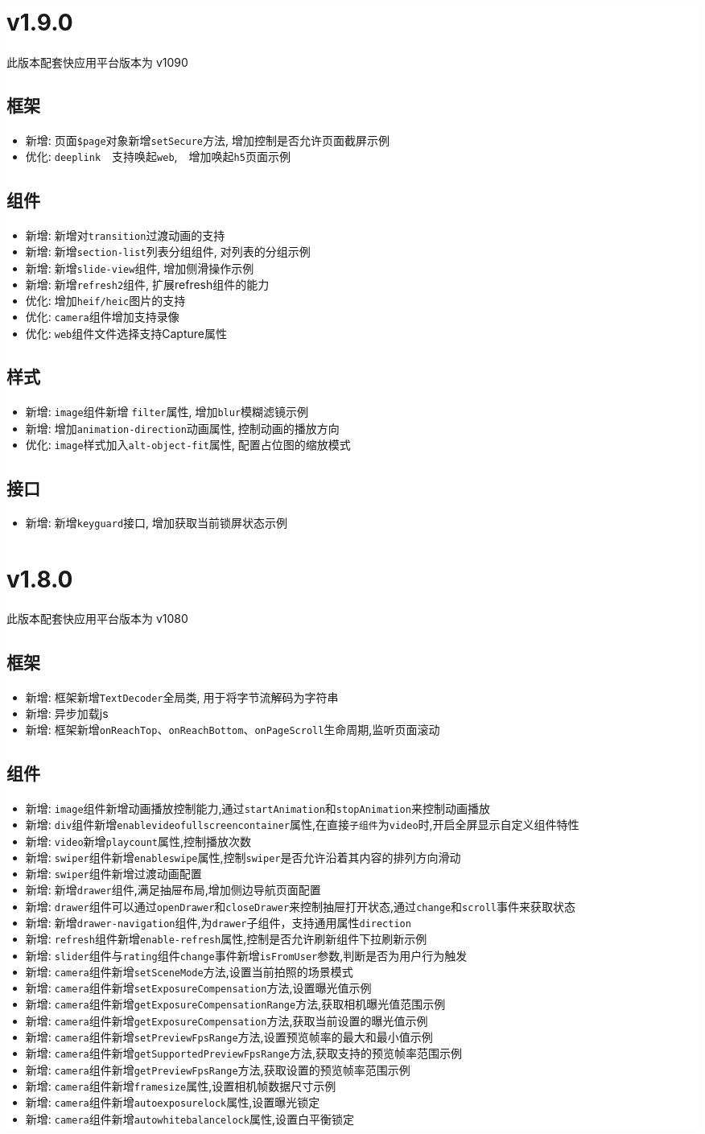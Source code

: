 # v1.9.0

此版本配套快应用平台版本为 v1090

## 框架

- 新增: 页面`$page`对象新增`setSecure`方法, 增加控制是否允许页面截屏示例
- 优化: `deeplink`　支持唤起`web`,　增加唤起`h5`页面示例
## 组件

- 新增: 新增对`transition`过渡动画的支持
- 新增: 新增`section-list`列表分组组件, 对列表的分组示例
- 新增: 新增`slide-view`组件, 增加侧滑操作示例
- 新增: 新增`refresh2`组件, 扩展refresh组件的能力
- 优化: 增加`heif/heic`图片的支持
- 优化: `camera`组件增加支持录像
- 优化: `web`组件文件选择支持Capture属性

## 样式

- 新增: `image`组件新增 `filter`属性, 增加`blur`模糊滤镜示例
- 新增: 增加`animation-direction`动画属性, 控制动画的播放方向
- 优化: `image`样式加入`alt-object-fit`属性, 配置占位图的缩放模式

## 接口

- 新增: 新增`keyguard`接口, 增加获取当前锁屏状态示例

# v1.8.0

此版本配套快应用平台版本为 v1080

## 框架

- 新增: 框架新增`TextDecoder`全局类, 用于将字节流解码为字符串
- 新增: 异步加载js
- 新增: 框架新增`onReachTop`、`onReachBottom`、`onPageScroll`生命周期,监听页面滚动

## 组件

- 新增: `image`组件新增动画播放控制能力,通过`startAnimation`和`stopAnimation`来控制动画播放
- 新增: `div`组件新增`enablevideofullscreencontainer`属性,在直接`子组件`为`video`时,开启全屏显示自定义组件特性
- 新增: `video`新增`playcount`属性,控制播放次数
- 新增: `swiper`组件新增`enableswipe`属性,控制`swiper`是否允许沿着其内容的排列方向滑动
- 新增: `swiper`组件新增过渡动画配置
- 新增: 新增`drawer`组件,满足抽屉布局,增加侧边导航页面配置
- 新增: `drawer`组件可以通过`openDrawer`和`closeDrawer`来控制抽屉打开状态,通过`change`和`scroll`事件来获取状态
- 新增: 新增`drawer-navigation`组件,为`drawer`子组件，支持通用属性`direction`
- 新增: `refresh`组件新增`enable-refresh`属性,控制是否允许刷新组件下拉刷新示例
- 新增: `slider`组件与`rating`组件`change`事件新增`isFromUser`参数,判断是否为用户行为触发
- 新增: `camera`组件新增`setSceneMode`方法,设置当前拍照的场景模式
- 新增: `camera`组件新增`setExposureCompensation`方法,设置曝光值示例
- 新增: `camera`组件新增`getExposureCompensationRange`方法,获取相机曝光值范围示例
- 新增: `camera`组件新增`getExposureCompensation`方法,获取当前设置的曝光值示例
- 新增: `camera`组件新增`setPreviewFpsRange`方法,设置预览帧率的最大和最小值示例
- 新增: `camera`组件新增`getSupportedPreviewFpsRange`方法,获取支持的预览帧率范围示例
- 新增: `camera`组件新增`getPreviewFpsRange`方法,获取设置的预览帧率范围示例
- 新增: `camera`组件新增`framesize`属性,设置相机帧数据尺寸示例
- 新增: `camera`组件新增`autoexposurelock`属性,设置曝光锁定
- 新增: `camera`组件新增`autowhitebalancelock`属性,设置白平衡锁定